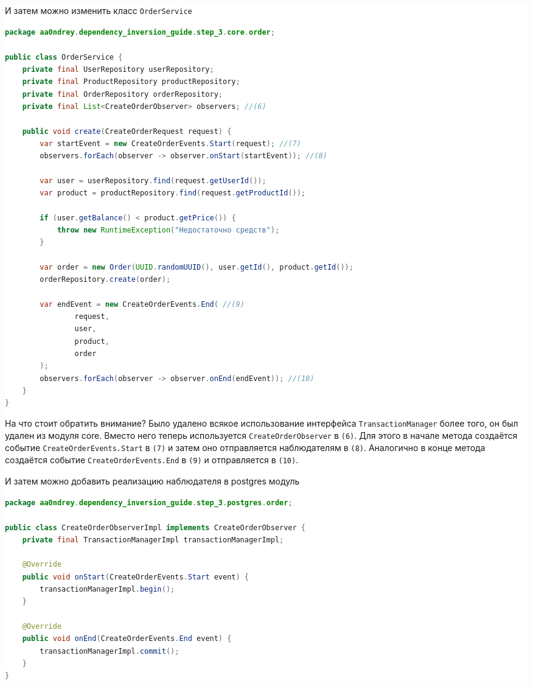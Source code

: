 И затем можно изменить класс `OrderService`

```java
package aa0ndrey.dependency_inversion_guide.step_3.core.order;

public class OrderService {
    private final UserRepository userRepository;
    private final ProductRepository productRepository;
    private final OrderRepository orderRepository;
    private final List<CreateOrderObserver> observers; //(6)

    public void create(CreateOrderRequest request) {
        var startEvent = new CreateOrderEvents.Start(request); //(7)
        observers.forEach(observer -> observer.onStart(startEvent)); //(8)

        var user = userRepository.find(request.getUserId());
        var product = productRepository.find(request.getProductId());

        if (user.getBalance() < product.getPrice()) {
            throw new RuntimeException("Недостаточно средств");
        }

        var order = new Order(UUID.randomUUID(), user.getId(), product.getId());
        orderRepository.create(order);

        var endEvent = new CreateOrderEvents.End( //(9)
                request,
                user,
                product,
                order
        );
        observers.forEach(observer -> observer.onEnd(endEvent)); //(10)
    }
}
```

На что стоит обратить внимание? Было удалено всякое использование интерфейса `TransactionManager` более того, он был
удален из модуля core. Вместо него теперь используется `CreateOrderObserver` в `(6)`. Для этого в начале метода
создаётся событие `CreateOrderEvents.Start` в `(7)` и затем оно отправляется наблюдателям в `(8)`. Аналогично в конце
метода создаётся событие `CreateOrderEvents.End` в `(9)` и отправляется в `(10)`.

И затем можно добавить реализацию наблюдателя в postgres модуль

```java
package aa0ndrey.dependency_inversion_guide.step_3.postgres.order;

public class CreateOrderObserverImpl implements CreateOrderObserver {
    private final TransactionManagerImpl transactionManagerImpl;

    @Override
    public void onStart(CreateOrderEvents.Start event) {
        transactionManagerImpl.begin();
    }

    @Override
    public void onEnd(CreateOrderEvents.End event) {
        transactionManagerImpl.commit();
    }
}
```
